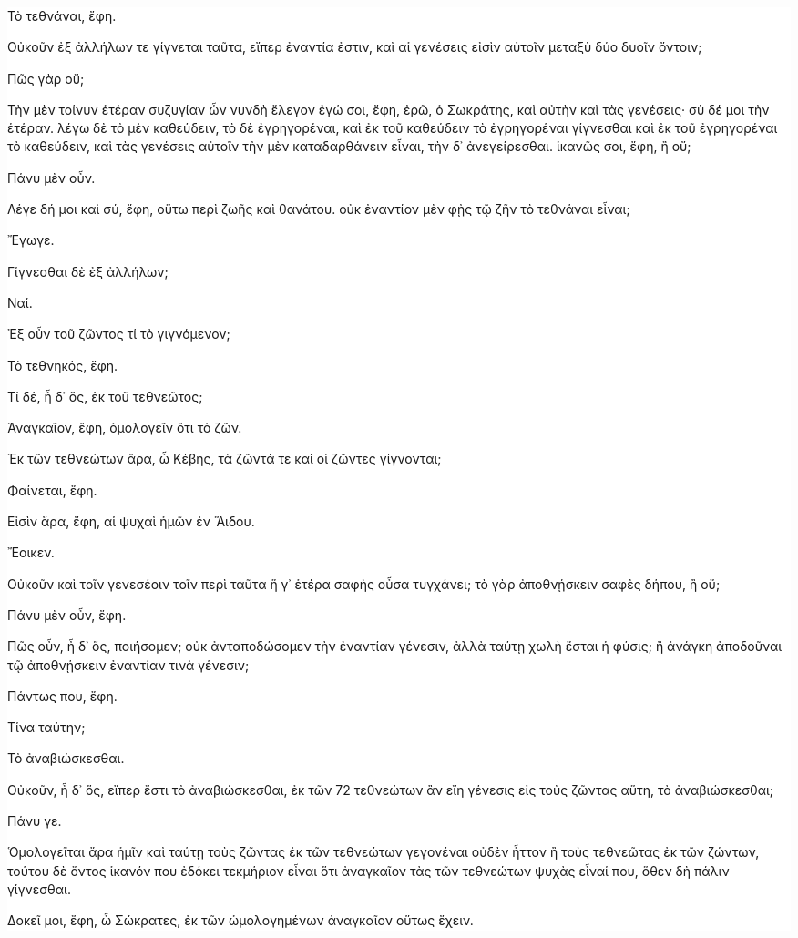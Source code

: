 Τὸ τεθνάναι, ἔφη.

Οὐκοῦν ἐξ ἀλλήλων τε γίγνεται ταῦτα, εἴπερ ἐναντία ἐστιν, καὶ αἱ γενέσεις εἰσὶν αὐτοῖν μεταξὺ δύο δυοῖν ὄντοιν;

Πῶς γὰρ οὔ;

Τὴν μὲν τοίνυν ἑτέραν συζυγίαν ὧν νυνδὴ ἔλεγον ἐγώ σοι, ἔφη, ἐρῶ, ὁ Σωκράτης, καὶ αὐτὴν καὶ τὰς γενέσεις· σὺ δέ μοι τὴν ἑτέραν. λέγω δὲ τὸ μὲν καθεύδειν, τὸ δὲ ἐγρηγορέναι, καὶ ἐκ τοῦ καθεύδειν τὸ ἐγρηγορέναι γίγνεσθαι καὶ ἐκ τοῦ ἐγρηγορέναι τὸ καθεύδειν, καὶ τὰς γενέσεις αὐτοῖν τὴν μὲν καταδαρθάνειν εἶναι, τὴν δ᾽ ἀνεγείρεσθαι. ἱκανῶς σοι, ἔφη, ἢ οὔ;

Πάνυ μὲν οὖν.

Λέγε δή μοι καὶ σύ, ἔφη, οὕτω περὶ ζωῆς καὶ θανάτου. οὐκ ἐναντίον μὲν φῂς τῷ ζῆν τὸ τεθνάναι εἶναι;

Ἔγωγε.

Γίγνεσθαι δὲ ἐξ ἀλλήλων;

Ναί.

Ἐξ οὖν τοῦ ζῶντος τί τὸ γιγνόμενον;

Τὸ τεθνηκός, ἔφη.

Τί δέ, ἦ δ᾽ ὅς, ἐκ τοῦ τεθνεῶτος;

Ἀναγκαῖον, ἔφη, ὁμολογεῖν ὅτι τὸ ζῶν.

Ἐκ τῶν τεθνεώτων ἄρα, ὦ Κέβης, τὰ ζῶντά τε καὶ οἱ ζῶντες γίγνονται;

Φαίνεται, ἔφη.

Εἰσὶν ἄρα, ἔφη, αἱ ψυχαὶ ἡμῶν ἐν Ἅιδου.

Ἔοικεν.

Οὐκοῦν καὶ τοῖν γενεσέοιν τοῖν περὶ ταῦτα ἥ γ᾽ ἑτέρα σαφὴς οὖσα τυγχάνει; τὸ γὰρ ἀποθνῄσκειν σαφὲς δήπου, ἢ οὔ;

Πάνυ μὲν οὖν, ἔφη.

Πῶς οὖν, ἦ δ᾽ ὅς, ποιήσομεν; οὐκ ἀνταποδώσομεν τὴν ἐναντίαν γένεσιν, ἀλλὰ ταύτῃ χωλὴ ἔσται ἡ φύσις; ἢ ἀνάγκη ἀποδοῦναι τῷ ἀποθνῄσκειν ἐναντίαν τινὰ γένεσιν;

Πάντως που, ἔφη.

Τίνα ταύτην;

Τὸ ἀναβιώσκεσθαι.

Οὐκοῦν, ἦ δ᾽ ὅς, εἴπερ ἔστι τὸ ἀναβιώσκεσθαι, ἐκ τῶν 72 τεθνεώτων ἂν εἴη γένεσις εἰς τοὺς ζῶντας αὕτη, τὸ ἀναβιώσκεσθαι;

Πάνυ γε.

Ὁμολογεῖται ἄρα ἡμῖν καὶ ταύτῃ τοὺς ζῶντας ἐκ τῶν τεθνεώτων γεγονέναι οὐδὲν ἧττον ἢ τοὺς τεθνεῶτας ἐκ τῶν ζώντων, τούτου δὲ ὄντος ἱκανόν που ἐδόκει τεκμήριον εἶναι ὅτι ἀναγκαῖον τὰς τῶν τεθνεώτων ψυχὰς εἶναί που, ὅθεν δὴ πάλιν γίγνεσθαι.

Δοκεῖ μοι, ἔφη, ὦ Σώκρατες, ἐκ τῶν ὡμολογημένων ἀναγκαῖον οὕτως ἔχειν.
